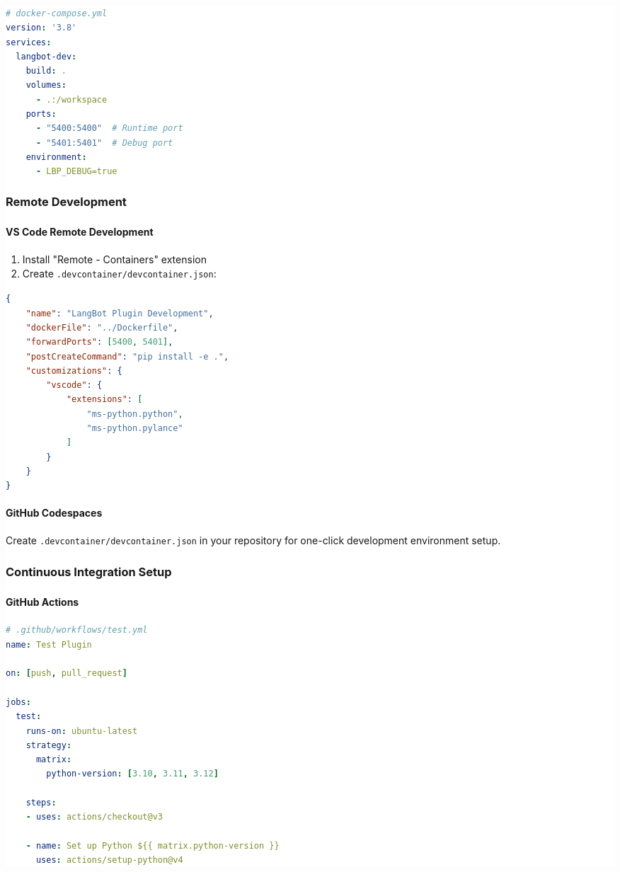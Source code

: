 ```yaml
# docker-compose.yml
version: '3.8'
services:
  langbot-dev:
    build: .
    volumes:
      - .:/workspace
    ports:
      - "5400:5400"  # Runtime port
      - "5401:5401"  # Debug port
    environment:
      - LBP_DEBUG=true
```

### Remote Development

#### VS Code Remote Development

1. Install "Remote - Containers" extension
2. Create `.devcontainer/devcontainer.json`:

```json
{
    "name": "LangBot Plugin Development",
    "dockerFile": "../Dockerfile",
    "forwardPorts": [5400, 5401],
    "postCreateCommand": "pip install -e .",
    "customizations": {
        "vscode": {
            "extensions": [
                "ms-python.python",
                "ms-python.pylance"
            ]
        }
    }
}
```

#### GitHub Codespaces

Create `.devcontainer/devcontainer.json` in your repository for one-click development environment setup.

### Continuous Integration Setup

#### GitHub Actions

```yaml
# .github/workflows/test.yml
name: Test Plugin

on: [push, pull_request]

jobs:
  test:
    runs-on: ubuntu-latest
    strategy:
      matrix:
        python-version: [3.10, 3.11, 3.12]

    steps:
    - uses: actions/checkout@v3
    
    - name: Set up Python ${{ matrix.python-version }}
      uses: actions/setup-python@v4
```